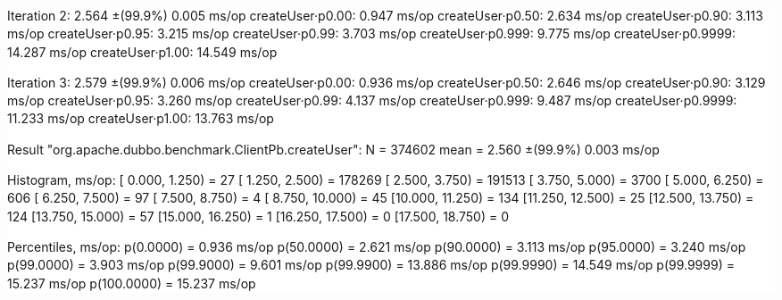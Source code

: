 Iteration   2: 2.564 ±(99.9%) 0.005 ms/op
                 createUser·p0.00:   0.947 ms/op
                 createUser·p0.50:   2.634 ms/op
                 createUser·p0.90:   3.113 ms/op
                 createUser·p0.95:   3.215 ms/op
                 createUser·p0.99:   3.703 ms/op
                 createUser·p0.999:  9.775 ms/op
                 createUser·p0.9999: 14.287 ms/op
                 createUser·p1.00:   14.549 ms/op

Iteration   3: 2.579 ±(99.9%) 0.006 ms/op
                 createUser·p0.00:   0.936 ms/op
                 createUser·p0.50:   2.646 ms/op
                 createUser·p0.90:   3.129 ms/op
                 createUser·p0.95:   3.260 ms/op
                 createUser·p0.99:   4.137 ms/op
                 createUser·p0.999:  9.487 ms/op
                 createUser·p0.9999: 11.233 ms/op
                 createUser·p1.00:   13.763 ms/op



Result "org.apache.dubbo.benchmark.ClientPb.createUser":
  N = 374602
  mean =      2.560 ±(99.9%) 0.003 ms/op

  Histogram, ms/op:
    [ 0.000,  1.250) = 27 
    [ 1.250,  2.500) = 178269 
    [ 2.500,  3.750) = 191513 
    [ 3.750,  5.000) = 3700 
    [ 5.000,  6.250) = 606 
    [ 6.250,  7.500) = 97 
    [ 7.500,  8.750) = 4 
    [ 8.750, 10.000) = 45 
    [10.000, 11.250) = 134 
    [11.250, 12.500) = 25 
    [12.500, 13.750) = 124 
    [13.750, 15.000) = 57 
    [15.000, 16.250) = 1 
    [16.250, 17.500) = 0 
    [17.500, 18.750) = 0 

  Percentiles, ms/op:
      p(0.0000) =      0.936 ms/op
     p(50.0000) =      2.621 ms/op
     p(90.0000) =      3.113 ms/op
     p(95.0000) =      3.240 ms/op
     p(99.0000) =      3.903 ms/op
     p(99.9000) =      9.601 ms/op
     p(99.9900) =     13.886 ms/op
     p(99.9990) =     14.549 ms/op
     p(99.9999) =     15.237 ms/op
    p(100.0000) =     15.237 ms/op
